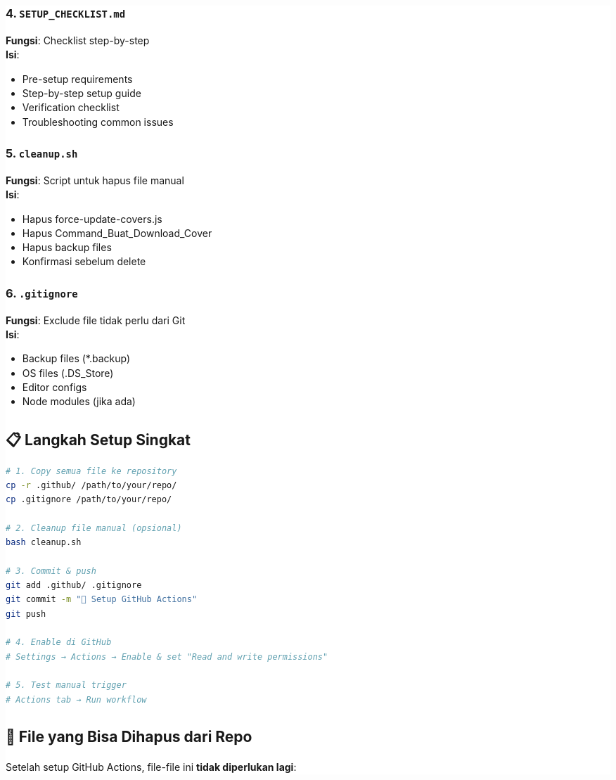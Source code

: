### 4. `SETUP_CHECKLIST.md`
**Fungsi**: Checklist step-by-step  
**Isi**:
- Pre-setup requirements
- Step-by-step setup guide
- Verification checklist
- Troubleshooting common issues

### 5. `cleanup.sh`
**Fungsi**: Script untuk hapus file manual  
**Isi**:
- Hapus force-update-covers.js
- Hapus Command_Buat_Download_Cover
- Hapus backup files
- Konfirmasi sebelum delete

### 6. `.gitignore`
**Fungsi**: Exclude file tidak perlu dari Git  
**Isi**:
- Backup files (*.backup)
- OS files (.DS_Store)
- Editor configs
- Node modules (jika ada)

## 📋 Langkah Setup Singkat

```bash
# 1. Copy semua file ke repository
cp -r .github/ /path/to/your/repo/
cp .gitignore /path/to/your/repo/

# 2. Cleanup file manual (opsional)
bash cleanup.sh

# 3. Commit & push
git add .github/ .gitignore
git commit -m "🤖 Setup GitHub Actions"
git push

# 4. Enable di GitHub
# Settings → Actions → Enable & set "Read and write permissions"

# 5. Test manual trigger
# Actions tab → Run workflow
```

## 🎯 File yang Bisa Dihapus dari Repo

Setelah setup GitHub Actions, file-file ini **tidak diperlukan lagi**:
